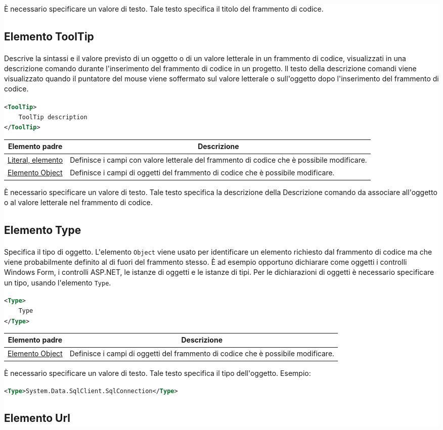 È necessario specificare un valore di testo. Tale testo specifica il titolo del frammento di codice.

## <a name="tooltip-element"></a>Elemento ToolTip

Descrive la sintassi e il valore previsto di un oggetto o di un valore letterale in un frammento di codice, visualizzati in una descrizione comando durante l'inserimento del frammento di codice in un progetto. Il testo della descrizione comandi viene visualizzato quando il puntatore del mouse viene soffermato sul valore letterale o sull'oggetto dopo l'inserimento del frammento di codice.

```xml
<ToolTip>
    ToolTip description
</ToolTip>
```

|Elemento padre|Descrizione|
| - |-----------------|
|[Literal, elemento](../ide/code-snippets-schema-reference.md#literal-element)|Definisce i campi con valore letterale del frammento di codice che è possibile modificare.|
|[Elemento Object](../ide/code-snippets-schema-reference.md#object-element)|Definisce i campi di oggetti del frammento di codice che è possibile modificare.|

È necessario specificare un valore di testo. Tale testo specifica la descrizione della Descrizione comando da associare all'oggetto o al valore letterale nel frammento di codice.

## <a name="type-element"></a>Elemento Type

Specifica il tipo di oggetto. L'elemento `Object` viene usato per identificare un elemento richiesto dal frammento di codice ma che viene probabilmente definito al di fuori del frammento stesso. È ad esempio opportuno dichiarare come oggetti i controlli Windows Form, i controlli ASP.NET, le istanze di oggetti e le istanze di tipi. Per le dichiarazioni di oggetti è necessario specificare un tipo, usando l'elemento `Type`.

```xml
<Type>
    Type
</Type>
```

|Elemento padre|Descrizione|
| - |-----------------|
|[Elemento Object](../ide/code-snippets-schema-reference.md#object-element)|Definisce i campi di oggetti del frammento di codice che è possibile modificare.|

È necessario specificare un valore di testo. Tale testo specifica il tipo dell'oggetto. Esempio:

```xml
<Type>System.Data.SqlClient.SqlConnection</Type>
```

## <a name="url-element"></a>Elemento Url
